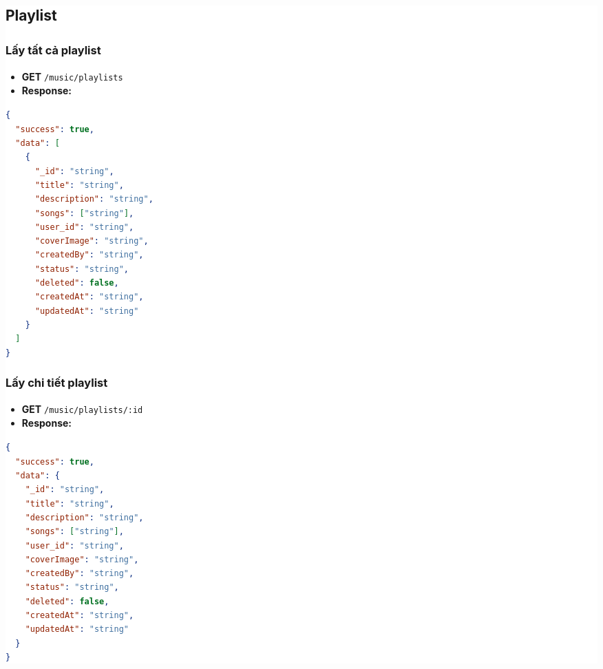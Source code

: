 
## Playlist

### Lấy tất cả playlist

- **GET** `/music/playlists`
- **Response:**

```json
{
  "success": true,
  "data": [
    {
      "_id": "string",
      "title": "string",
      "description": "string",
      "songs": ["string"],
      "user_id": "string",
      "coverImage": "string",
      "createdBy": "string",
      "status": "string",
      "deleted": false,
      "createdAt": "string",
      "updatedAt": "string"
    }
  ]
}
```

### Lấy chi tiết playlist

- **GET** `/music/playlists/:id`
- **Response:**

```json
{
  "success": true,
  "data": {
    "_id": "string",
    "title": "string",
    "description": "string",
    "songs": ["string"],
    "user_id": "string",
    "coverImage": "string",
    "createdBy": "string",
    "status": "string",
    "deleted": false,
    "createdAt": "string",
    "updatedAt": "string"
  }
}
```
